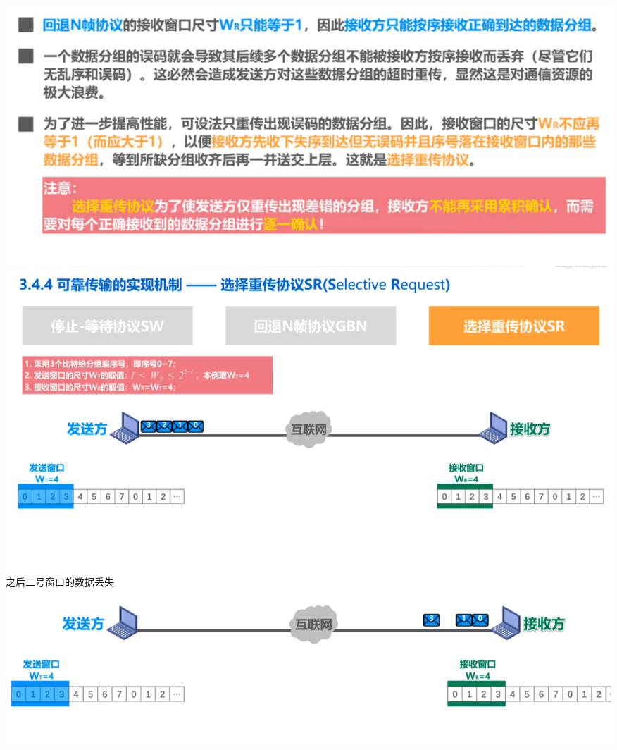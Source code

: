![image-20220816201654301](../pic/image-20220816201654301.png)



![image-20220815161035563](../pic/image-20220815161035563.png)

之后二号窗口的数据丢失

![image-20220815161106327](../pic/image-20220815161106327.png)
